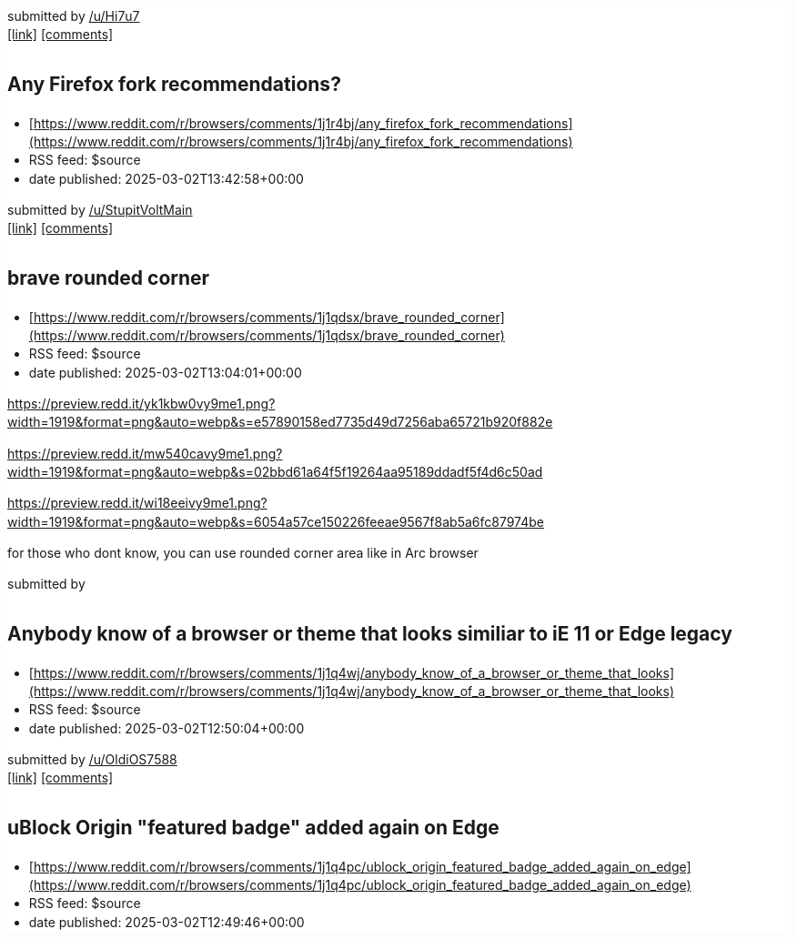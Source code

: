 &#32; submitted by &#32; <a href="https://www.reddit.com/user/Hi7u7"> /u/Hi7u7 </a> <br/> <span><a href="https://i.redd.it/y4xzc9mj9ame1.png">[link]</a></span> &#32; <span><a href="https://www.reddit.com/r/browsers/comments/1j1rofe/after_the_controversy_over_the_firefox_update/">[comments]</a></span>

## Any Firefox fork recommendations?
 - [https://www.reddit.com/r/browsers/comments/1j1r4bj/any_firefox_fork_recommendations](https://www.reddit.com/r/browsers/comments/1j1r4bj/any_firefox_fork_recommendations)
 - RSS feed: $source
 - date published: 2025-03-02T13:42:58+00:00

&#32; submitted by &#32; <a href="https://www.reddit.com/user/StupitVoltMain"> /u/StupitVoltMain </a> <br/> <span><a href="https://www.reddit.com/r/browsers/comments/1j1r4bj/any_firefox_fork_recommendations/">[link]</a></span> &#32; <span><a href="https://www.reddit.com/r/browsers/comments/1j1r4bj/any_firefox_fork_recommendations/">[comments]</a></span>

## brave rounded corner
 - [https://www.reddit.com/r/browsers/comments/1j1qdsx/brave_rounded_corner](https://www.reddit.com/r/browsers/comments/1j1qdsx/brave_rounded_corner)
 - RSS feed: $source
 - date published: 2025-03-02T13:04:01+00:00

<div class="md"><p><a href="https://preview.redd.it/yk1kbw0vy9me1.png?width=1919&amp;format=png&amp;auto=webp&amp;s=e57890158ed7735d49d7256aba65721b920f882e">https://preview.redd.it/yk1kbw0vy9me1.png?width=1919&amp;format=png&amp;auto=webp&amp;s=e57890158ed7735d49d7256aba65721b920f882e</a></p> <p><a href="https://preview.redd.it/mw540cavy9me1.png?width=1919&amp;format=png&amp;auto=webp&amp;s=02bbd61a64f5f19264aa95189ddadf5f4d6c50ad">https://preview.redd.it/mw540cavy9me1.png?width=1919&amp;format=png&amp;auto=webp&amp;s=02bbd61a64f5f19264aa95189ddadf5f4d6c50ad</a></p> <p><a href="https://preview.redd.it/wi18eeivy9me1.png?width=1919&amp;format=png&amp;auto=webp&amp;s=6054a57ce150226feeae9567f8ab5a6fc87974be">https://preview.redd.it/wi18eeivy9me1.png?width=1919&amp;format=png&amp;auto=webp&amp;s=6054a57ce150226feeae9567f8ab5a6fc87974be</a></p> <p>for those who dont know, you can use rounded corner area like in Arc browser</p> </div> &#32; submitted by &#32; 

## Anybody know of a browser or theme that looks similiar to iE 11 or Edge legacy
 - [https://www.reddit.com/r/browsers/comments/1j1q4wj/anybody_know_of_a_browser_or_theme_that_looks](https://www.reddit.com/r/browsers/comments/1j1q4wj/anybody_know_of_a_browser_or_theme_that_looks)
 - RSS feed: $source
 - date published: 2025-03-02T12:50:04+00:00

&#32; submitted by &#32; <a href="https://www.reddit.com/user/OldiOS7588"> /u/OldiOS7588 </a> <br/> <span><a href="https://i.redd.it/d1jjazgaw9me1.png">[link]</a></span> &#32; <span><a href="https://www.reddit.com/r/browsers/comments/1j1q4wj/anybody_know_of_a_browser_or_theme_that_looks/">[comments]</a></span>

## uBlock Origin "featured badge" added again on Edge
 - [https://www.reddit.com/r/browsers/comments/1j1q4pc/ublock_origin_featured_badge_added_again_on_edge](https://www.reddit.com/r/browsers/comments/1j1q4pc/ublock_origin_featured_badge_added_again_on_edge)
 - RSS feed: $source
 - date published: 2025-03-02T12:49:46+00:00
